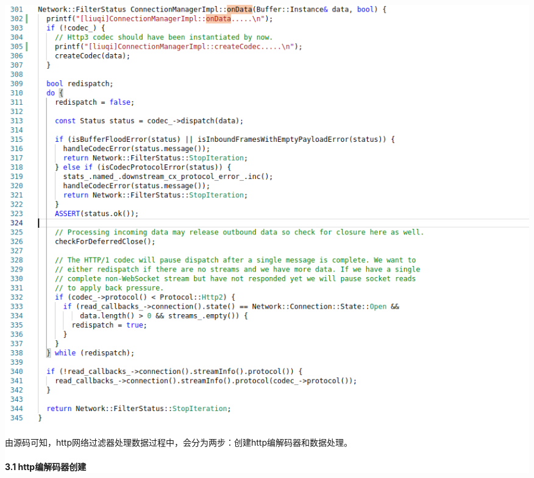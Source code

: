 ![image.png](https://github.com/liuqi-sun/Technologyblog/blob/main/envoy/media/downstream_tcp_request/23.png)

由源码可知，http网络过滤器处理数据过程中，会分为两步：创建http编解码器和数据处理。
#### 3.1 http编解码器创建